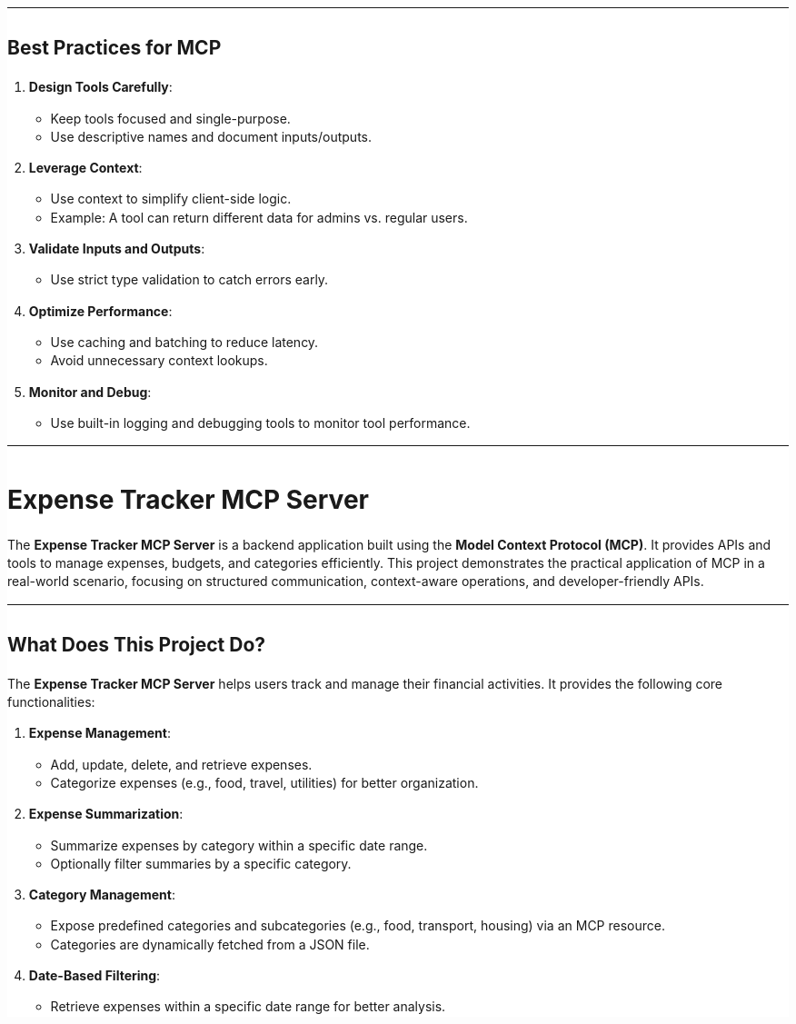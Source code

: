 
---

## Best Practices for MCP

1. **Design Tools Carefully**:
   - Keep tools focused and single-purpose.
   - Use descriptive names and document inputs/outputs.

2. **Leverage Context**:
   - Use context to simplify client-side logic.
   - Example: A tool can return different data for admins vs. regular users.

3. **Validate Inputs and Outputs**:
   - Use strict type validation to catch errors early.

4. **Optimize Performance**:
   - Use caching and batching to reduce latency.
   - Avoid unnecessary context lookups.

5. **Monitor and Debug**:
   - Use built-in logging and debugging tools to monitor tool performance.

---

# Expense Tracker MCP Server

The **Expense Tracker MCP Server** is a backend application built using the **Model Context Protocol (MCP)**. It provides APIs and tools to manage expenses, budgets, and categories efficiently. This project demonstrates the practical application of MCP in a real-world scenario, focusing on structured communication, context-aware operations, and developer-friendly APIs.

---

## What Does This Project Do?

The **Expense Tracker MCP Server** helps users track and manage their financial activities. It provides the following core functionalities:

1. **Expense Management**:
   - Add, update, delete, and retrieve expenses.
   - Categorize expenses (e.g., food, travel, utilities) for better organization.

2. **Expense Summarization**:
   - Summarize expenses by category within a specific date range.
   - Optionally filter summaries by a specific category.

3. **Category Management**:
   - Expose predefined categories and subcategories (e.g., food, transport, housing) via an MCP resource.
   - Categories are dynamically fetched from a JSON file.

4. **Date-Based Filtering**:
   - Retrieve expenses within a specific date range for better analysis.
